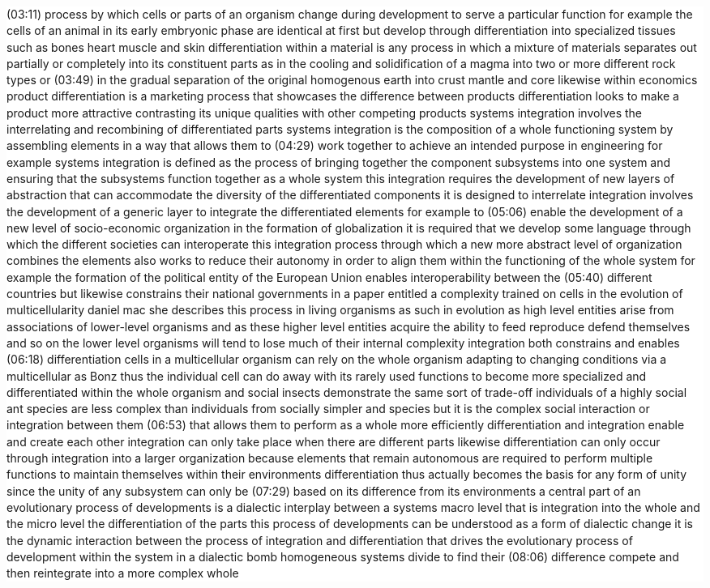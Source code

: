 (03:11) process by which cells or parts of an organism change during development to serve a particular function for example the cells of an animal in its early embryonic phase are identical at first but develop through differentiation into specialized tissues such as bones heart muscle and skin differentiation within a material is any process in which a mixture of materials separates out partially or completely into its constituent parts as in the cooling and solidification of a magma into two or more different rock types or
(03:49) in the gradual separation of the original homogenous earth into crust mantle and core likewise within economics product differentiation is a marketing process that showcases the difference between products differentiation looks to make a product more attractive contrasting its unique qualities with other competing products systems integration involves the interrelating and recombining of differentiated parts systems integration is the composition of a whole functioning system by assembling elements in a way that allows them to
(04:29) work together to achieve an intended purpose in engineering for example systems integration is defined as the process of bringing together the component subsystems into one system and ensuring that the subsystems function together as a whole system this integration requires the development of new layers of abstraction that can accommodate the diversity of the differentiated components it is designed to interrelate integration involves the development of a generic layer to integrate the differentiated elements for example to
(05:06) enable the development of a new level of socio-economic organization in the formation of globalization it is required that we develop some language through which the different societies can interoperate this integration process through which a new more abstract level of organization combines the elements also works to reduce their autonomy in order to align them within the functioning of the whole system for example the formation of the political entity of the European Union enables interoperability between the
(05:40) different countries but likewise constrains their national governments in a paper entitled a complexity trained on cells in the evolution of multicellularity daniel mac she describes this process in living organisms as such in evolution as high level entities arise from associations of lower-level organisms and as these higher level entities acquire the ability to feed reproduce defend themselves and so on the lower level organisms will tend to lose much of their internal complexity integration both constrains and enables
(06:18) differentiation cells in a multicellular organism can rely on the whole organism adapting to changing conditions via a multicellular as Bonz thus the individual cell can do away with its rarely used functions to become more specialized and differentiated within the whole organism and social insects demonstrate the same sort of trade-off individuals of a highly social ant species are less complex than individuals from socially simpler and species but it is the complex social interaction or integration between them
(06:53) that allows them to perform as a whole more efficiently differentiation and integration enable and create each other integration can only take place when there are different parts likewise differentiation can only occur through integration into a larger organization because elements that remain autonomous are required to perform multiple functions to maintain themselves within their environments differentiation thus actually becomes the basis for any form of unity since the unity of any subsystem can only be
(07:29) based on its difference from its environments a central part of an evolutionary process of developments is a dialectic interplay between a systems macro level that is integration into the whole and the micro level the differentiation of the parts this process of developments can be understood as a form of dialectic change it is the dynamic interaction between the process of integration and differentiation that drives the evolutionary process of development within the system in a dialectic bomb homogeneous systems divide to find their
(08:06) difference compete and then reintegrate into a more complex whole
